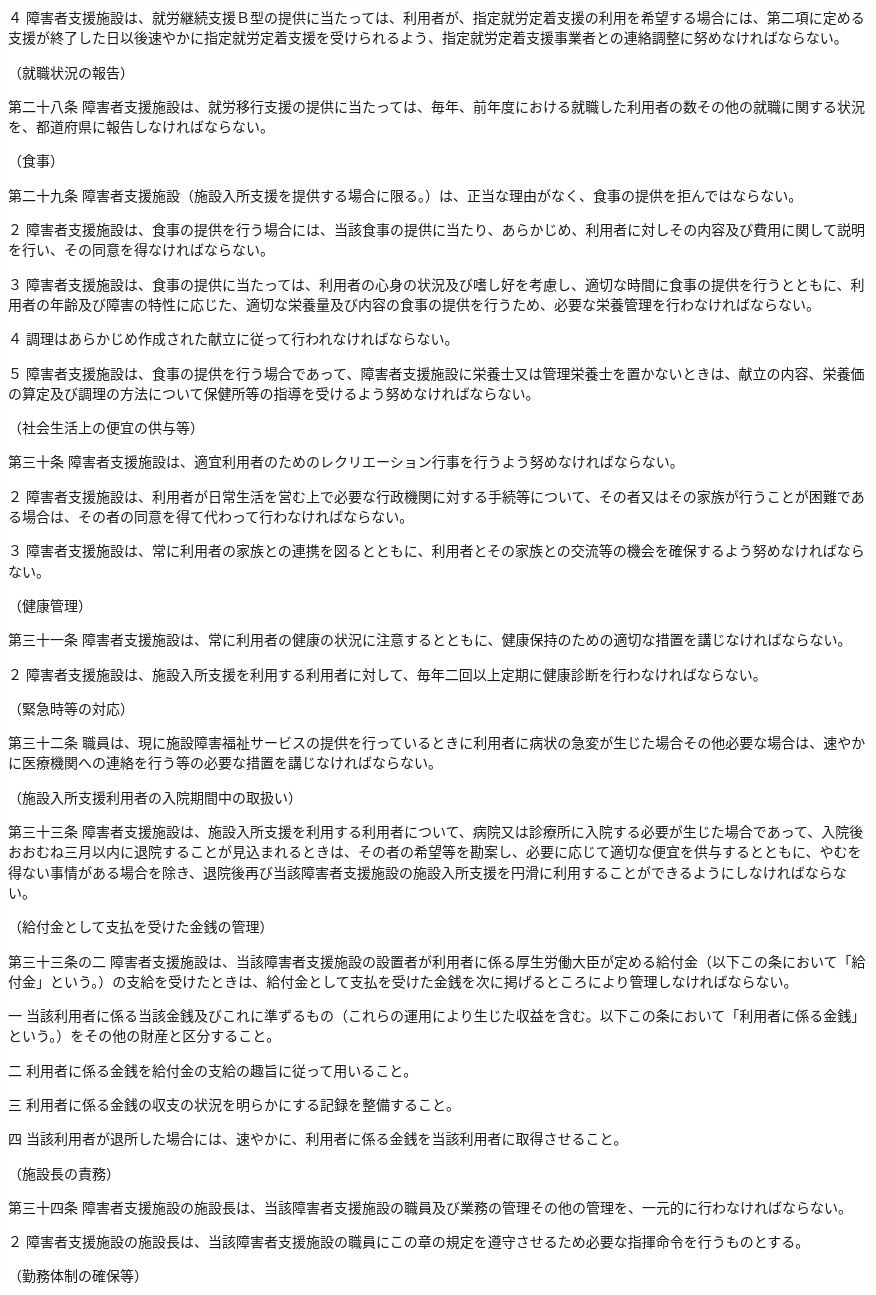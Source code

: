 ４ 障害者支援施設は、就労継続支援Ｂ型の提供に当たっては、利用者が、指定就労定着支援の利用を希望する場合には、第二項に定める支援が終了した日以後速やかに指定就労定着支援を受けられるよう、指定就労定着支援事業者との連絡調整に努めなければならない。

（就職状況の報告）

第二十八条 障害者支援施設は、就労移行支援の提供に当たっては、毎年、前年度における就職した利用者の数その他の就職に関する状況を、都道府県に報告しなければならない。

（食事）

第二十九条 障害者支援施設（施設入所支援を提供する場合に限る。）は、正当な理由がなく、食事の提供を拒んではならない。

２ 障害者支援施設は、食事の提供を行う場合には、当該食事の提供に当たり、あらかじめ、利用者に対しその内容及び費用に関して説明を行い、その同意を得なければならない。

３ 障害者支援施設は、食事の提供に当たっては、利用者の心身の状況及び嗜し好を考慮し、適切な時間に食事の提供を行うとともに、利用者の年齢及び障害の特性に応じた、適切な栄養量及び内容の食事の提供を行うため、必要な栄養管理を行わなければならない。

４ 調理はあらかじめ作成された献立に従って行われなければならない。

５ 障害者支援施設は、食事の提供を行う場合であって、障害者支援施設に栄養士又は管理栄養士を置かないときは、献立の内容、栄養価の算定及び調理の方法について保健所等の指導を受けるよう努めなければならない。

（社会生活上の便宜の供与等）

第三十条 障害者支援施設は、適宜利用者のためのレクリエーション行事を行うよう努めなければならない。

２ 障害者支援施設は、利用者が日常生活を営む上で必要な行政機関に対する手続等について、その者又はその家族が行うことが困難である場合は、その者の同意を得て代わって行わなければならない。

３ 障害者支援施設は、常に利用者の家族との連携を図るとともに、利用者とその家族との交流等の機会を確保するよう努めなければならない。

（健康管理）

第三十一条 障害者支援施設は、常に利用者の健康の状況に注意するとともに、健康保持のための適切な措置を講じなければならない。

２ 障害者支援施設は、施設入所支援を利用する利用者に対して、毎年二回以上定期に健康診断を行わなければならない。

（緊急時等の対応）

第三十二条 職員は、現に施設障害福祉サービスの提供を行っているときに利用者に病状の急変が生じた場合その他必要な場合は、速やかに医療機関への連絡を行う等の必要な措置を講じなければならない。

（施設入所支援利用者の入院期間中の取扱い）

第三十三条 障害者支援施設は、施設入所支援を利用する利用者について、病院又は診療所に入院する必要が生じた場合であって、入院後おおむね三月以内に退院することが見込まれるときは、その者の希望等を勘案し、必要に応じて適切な便宜を供与するとともに、やむを得ない事情がある場合を除き、退院後再び当該障害者支援施設の施設入所支援を円滑に利用することができるようにしなければならない。

（給付金として支払を受けた金銭の管理）

第三十三条の二 障害者支援施設は、当該障害者支援施設の設置者が利用者に係る厚生労働大臣が定める給付金（以下この条において「給付金」という。）の支給を受けたときは、給付金として支払を受けた金銭を次に掲げるところにより管理しなければならない。

一 当該利用者に係る当該金銭及びこれに準ずるもの（これらの運用により生じた収益を含む。以下この条において「利用者に係る金銭」という。）をその他の財産と区分すること。

二 利用者に係る金銭を給付金の支給の趣旨に従って用いること。

三 利用者に係る金銭の収支の状況を明らかにする記録を整備すること。

四 当該利用者が退所した場合には、速やかに、利用者に係る金銭を当該利用者に取得させること。

（施設長の責務）

第三十四条 障害者支援施設の施設長は、当該障害者支援施設の職員及び業務の管理その他の管理を、一元的に行わなければならない。

２ 障害者支援施設の施設長は、当該障害者支援施設の職員にこの章の規定を遵守させるため必要な指揮命令を行うものとする。

（勤務体制の確保等）
